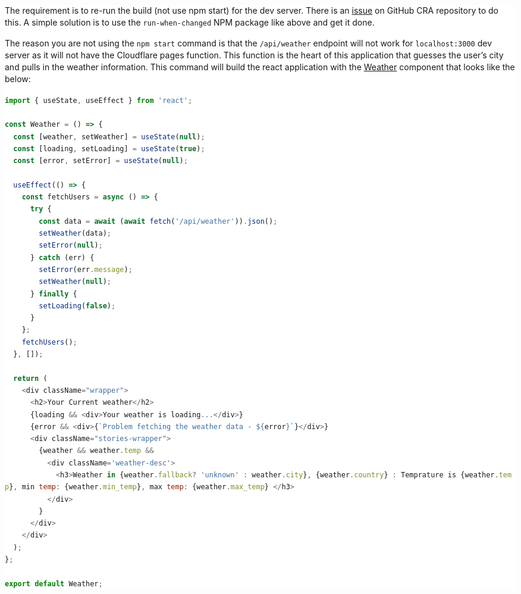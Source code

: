 The requirement is to re-run the build (not use npm start) for the dev server. There is an [issue](https://github.com/facebook/create-react-app/issues/1070) on GitHub CRA repository to do this. A simple solution is to use the `run-when-changed` NPM package like above and get it done.

The reason you are not using the `npm start` command is that the `/api/weather` endpoint will not work for `localhost:3000` dev server as it will not have the Cloudflare pages function. This function is the heart of this application that guesses the user’s city and pulls in the weather information. This command will build the react application with the [Weather](https://github.com/geshan/geo-weather/blob/master/src/Weather.js) component that looks like the below:

```js
import { useState, useEffect } from 'react';

const Weather = () => {
  const [weather, setWeather] = useState(null);
  const [loading, setLoading] = useState(true);
  const [error, setError] = useState(null);

  useEffect(() => {
    const fetchUsers = async () => {
      try {
        const data = await (await fetch('/api/weather')).json();
        setWeather(data);
        setError(null);
      } catch (err) {
        setError(err.message);
        setWeather(null);
      } finally {
        setLoading(false);
      }
    };
    fetchUsers();
  }, []);

  return (
    <div className="wrapper">
      <h2>Your Current weather</h2>
      {loading && <div>Your weather is loading...</div>}
      {error && <div>{`Problem fetching the weather data - ${error}`}</div>}
      <div className="stories-wrapper">
        {weather && weather.temp &&
          <div className='weather-desc'>
            <h3>Weather in {weather.fallback? 'unknown' : weather.city}, {weather.country} : Temprature is {weather.temp}, min temp: {weather.min_temp}, max temp: {weather.max_temp} </h3>
          </div>                        
        }
      </div>
    </div>
  );
};

export default Weather;
```
